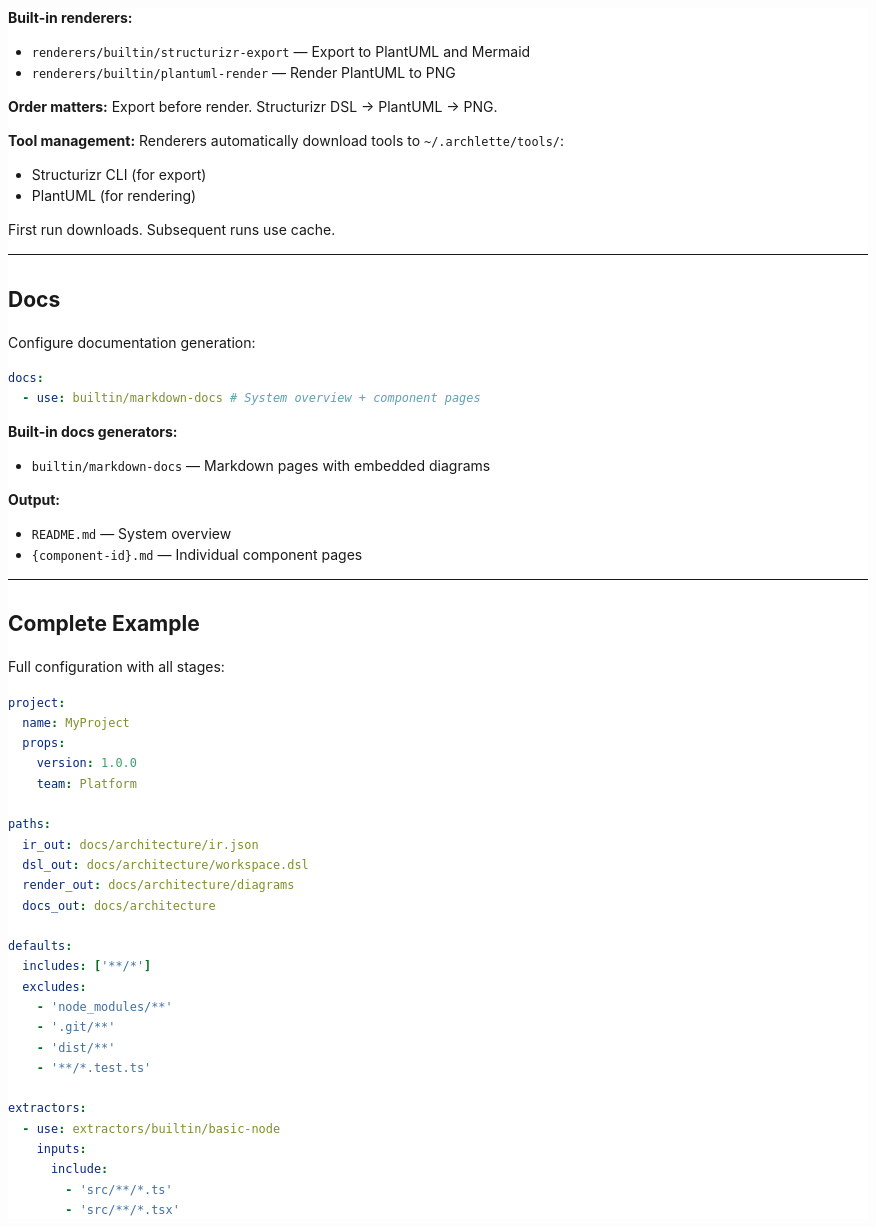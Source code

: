 **Built-in renderers:**

- `renderers/builtin/structurizr-export` — Export to PlantUML and Mermaid
- `renderers/builtin/plantuml-render` — Render PlantUML to PNG

**Order matters:**
Export before render. Structurizr DSL → PlantUML → PNG.

**Tool management:**
Renderers automatically download tools to `~/.archlette/tools/`:

- Structurizr CLI (for export)
- PlantUML (for rendering)

First run downloads. Subsequent runs use cache.

---

## Docs

Configure documentation generation:

```yaml
docs:
  - use: builtin/markdown-docs # System overview + component pages
```

**Built-in docs generators:**

- `builtin/markdown-docs` — Markdown pages with embedded diagrams

**Output:**

- `README.md` — System overview
- `{component-id}.md` — Individual component pages

---

## Complete Example

Full configuration with all stages:

```yaml
project:
  name: MyProject
  props:
    version: 1.0.0
    team: Platform

paths:
  ir_out: docs/architecture/ir.json
  dsl_out: docs/architecture/workspace.dsl
  render_out: docs/architecture/diagrams
  docs_out: docs/architecture

defaults:
  includes: ['**/*']
  excludes:
    - 'node_modules/**'
    - '.git/**'
    - 'dist/**'
    - '**/*.test.ts'

extractors:
  - use: extractors/builtin/basic-node
    inputs:
      include:
        - 'src/**/*.ts'
        - 'src/**/*.tsx'
```